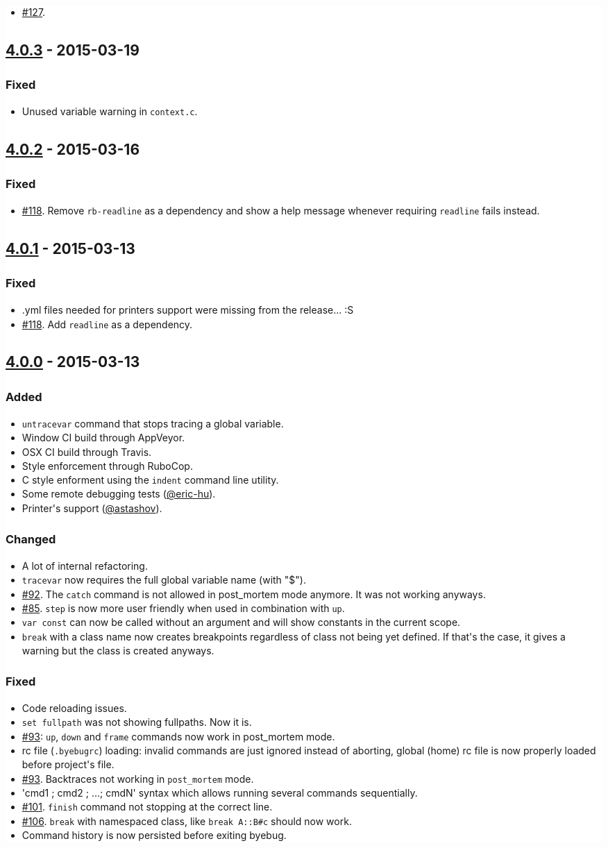 * [#127](https://github.com/deivid-rodriguez/byebug/issues/127).

## [4.0.3] - 2015-03-19

### Fixed

* Unused variable warning in `context.c`.

## [4.0.2] - 2015-03-16

### Fixed

* [#118](https://github.com/deivid-rodriguez/byebug/issues/118). Remove `rb-readline` as a dependency and show a help message whenever requiring `readline` fails instead.

## [4.0.1] - 2015-03-13

### Fixed

* .yml files needed for printers support were missing from the release... :S
* [#118](https://github.com/deivid-rodriguez/byebug/issues/118). Add `readline` as a dependency.

## [4.0.0] - 2015-03-13

### Added

* `untracevar` command that stops tracing a global variable.
* Window CI build through AppVeyor.
* OSX CI build through Travis.
* Style enforcement through RuboCop.
* C style enforment using the `indent` command line utility.
* Some remote debugging tests ([@eric-hu]).
* Printer's support ([@astashov]).

### Changed

* A lot of internal refactoring.
* `tracevar` now requires the full global variable name (with "$").
* [#92](https://github.com/deivid-rodriguez/byebug/issues/92). The `catch` command is not allowed in post_mortem mode anymore. It was not working anyways.
* [#85](https://github.com/deivid-rodriguez/byebug/issues/85). `step` is now more user friendly when used in combination with `up`.
* `var const` can now be called without an argument and will show constants in the current scope.
* `break` with a class name now creates breakpoints regardless of class not being yet defined. If that's the case, it gives a warning but the class is created anyways.

### Fixed

* Code reloading issues.
* `set fullpath` was not showing fullpaths. Now it is.
* [#93](https://github.com/deivid-rodriguez/byebug/issues/93): `up`, `down` and `frame` commands now work in post_mortem mode.
* rc file (`.byebugrc`) loading: invalid commands are just ignored instead of aborting, global (home) rc file is now properly loaded before project's file.
* [#93](https://github.com/deivid-rodriguez/byebug/issues/93). Backtraces not working in `post_mortem` mode.
* 'cmd1 ; cmd2 ; ...; cmdN' syntax which allows running several commands sequentially.
* [#101](https://github.com/deivid-rodriguez/byebug/issues/101). `finish` command not stopping at the correct line.
* [#106](https://github.com/deivid-rodriguez/byebug/issues/106). `break` with namespaced class, like `break A::B#c` should now work.
* Command history is now persisted before exiting byebug.

[Unreleased]: https://github.com/deivid-rodriguez/byebug/compare/v11.1.3...HEAD
[11.1.3]: https://github.com/deivid-rodriguez/byebug/compare/v11.1.2...v11.1.3
[11.1.2]: https://github.com/deivid-rodriguez/byebug/compare/v11.1.1...v11.1.2
[11.1.1]: https://github.com/deivid-rodriguez/byebug/compare/v11.1.0...v11.1.1
[11.1.0]: https://github.com/deivid-rodriguez/byebug/compare/v11.0.1...v11.1.0
[11.0.1]: https://github.com/deivid-rodriguez/byebug/compare/v11.0.0...v11.0.1
[11.0.0]: https://github.com/deivid-rodriguez/byebug/compare/v10.0.2...v11.0.0
[10.0.2]: https://github.com/deivid-rodriguez/byebug/compare/v10.0.1...v10.0.2
[10.0.1]: https://github.com/deivid-rodriguez/byebug/compare/v10.0.0...v10.0.1
[10.0.0]: https://github.com/deivid-rodriguez/byebug/compare/v9.1.0...v10.0.0
[9.1.0]: https://github.com/deivid-rodriguez/byebug/compare/v9.0.6...v9.1.0
[9.0.6]: https://github.com/deivid-rodriguez/byebug/compare/v9.0.5...v9.0.6
[9.0.5]: https://github.com/deivid-rodriguez/byebug/compare/v9.0.4...v9.0.5
[9.0.4]: https://github.com/deivid-rodriguez/byebug/compare/v9.0.3...v9.0.4
[9.0.3]: https://github.com/deivid-rodriguez/byebug/compare/v9.0.2...v9.0.3
[9.0.2]: https://github.com/deivid-rodriguez/byebug/compare/v9.0.1...v9.0.2
[9.0.1]: https://github.com/deivid-rodriguez/byebug/compare/v9.0.0...v9.0.1
[9.0.0]: https://github.com/deivid-rodriguez/byebug/compare/v8.2.5...v9.0.0
[8.2.5]: https://github.com/deivid-rodriguez/byebug/compare/v8.2.4...v8.2.5
[8.2.4]: https://github.com/deivid-rodriguez/byebug/compare/v8.2.3...v8.2.4
[8.2.3]: https://github.com/deivid-rodriguez/byebug/compare/v8.2.2...v8.2.3
[8.2.2]: https://github.com/deivid-rodriguez/byebug/compare/v8.2.1...v8.2.2
[8.2.1]: https://github.com/deivid-rodriguez/byebug/compare/v8.2.0...v8.2.1
[8.2.0]: https://github.com/deivid-rodriguez/byebug/compare/v8.1.0...v8.2.0
[8.1.0]: https://github.com/deivid-rodriguez/byebug/compare/v8.0.1...v8.1.0
[8.0.1]: https://github.com/deivid-rodriguez/byebug/compare/v8.0.0...v8.0.1
[8.0.0]: https://github.com/deivid-rodriguez/byebug/compare/v7.0.0...v8.0.0
[7.0.0]: https://github.com/deivid-rodriguez/byebug/compare/v6.0.2...v7.0.0
[6.0.2]: https://github.com/deivid-rodriguez/byebug/compare/v6.0.1...v6.0.2
[6.0.1]: https://github.com/deivid-rodriguez/byebug/compare/v6.0.0...v6.0.1
[6.0.0]: https://github.com/deivid-rodriguez/byebug/compare/v5.0.0...v6.0.0
[5.0.0]: https://github.com/deivid-rodriguez/byebug/compare/v4.0.5...v5.0.0
[4.0.5]: https://github.com/deivid-rodriguez/byebug/compare/v4.0.4...v4.0.5
[4.0.4]: https://github.com/deivid-rodriguez/byebug/compare/v4.0.3...v4.0.4
[4.0.3]: https://github.com/deivid-rodriguez/byebug/compare/v4.0.2...v4.0.3
[4.0.2]: https://github.com/deivid-rodriguez/byebug/compare/v4.0.1...v4.0.2
[4.0.1]: https://github.com/deivid-rodriguez/byebug/compare/v4.0.0...v4.0.1
[4.0.0]: https://github.com/deivid-rodriguez/byebug/compare/v3.5.1...v4.0.0
[3.5.1]: https://github.com/deivid-rodriguez/byebug/compare/v3.5.0...v3.5.1
[3.5.0]: https://github.com/deivid-rodriguez/byebug/compare/v3.4.2...v3.5.0
[3.4.2]: https://github.com/deivid-rodriguez/byebug/compare/v3.4.1...v3.4.2
[3.4.1]: https://github.com/deivid-rodriguez/byebug/compare/v3.4.0...v3.4.1
[3.4.0]: https://github.com/deivid-rodriguez/byebug/compare/v3.3.0...v3.4.0
[3.3.0]: https://github.com/deivid-rodriguez/byebug/compare/v3.2.0...v3.3.0
[3.2.0]: https://github.com/deivid-rodriguez/byebug/compare/v3.1.2...v3.2.0
[3.1.2]: https://github.com/deivid-rodriguez/byebug/compare/v3.1.1...v3.1.2
[3.1.1]: https://github.com/deivid-rodriguez/byebug/compare/v3.1.0...v3.1.1
[3.1.0]: https://github.com/deivid-rodriguez/byebug/compare/v3.0.0...v3.1.0
[3.0.0]: https://github.com/deivid-rodriguez/byebug/compare/v2.7.0...v3.0.0
[2.7.0]: https://github.com/deivid-rodriguez/byebug/compare/v2.6.0...v2.7.0
[2.6.0]: https://github.com/deivid-rodriguez/byebug/compare/v2.5.0...v2.6.0
[2.5.0]: https://github.com/deivid-rodriguez/byebug/compare/v2.4.1...v2.5.0
[2.4.1]: https://github.com/deivid-rodriguez/byebug/compare/v2.4.0...v2.4.1
[2.4.0]: https://github.com/deivid-rodriguez/byebug/compare/v2.3.1...v2.4.0
[2.3.1]: https://github.com/deivid-rodriguez/byebug/compare/v2.3.0...v2.3.1
[2.3.0]: https://github.com/deivid-rodriguez/byebug/compare/v2.2.2...v2.3.0
[2.2.2]: https://github.com/deivid-rodriguez/byebug/compare/v2.2.1...v2.2.2
[2.2.1]: https://github.com/deivid-rodriguez/byebug/compare/v2.2.0...v2.2.1
[2.2.0]: https://github.com/deivid-rodriguez/byebug/compare/v2.1.1...v2.2.0
[2.1.1]: https://github.com/deivid-rodriguez/byebug/compare/v2.1.0...v2.1.1
[2.1.0]: https://github.com/deivid-rodriguez/byebug/compare/v2.0.0...v2.1.0
[2.0.0]: https://github.com/deivid-rodriguez/byebug/compare/v1.8.2...v2.0.0
[1.8.2]: https://github.com/deivid-rodriguez/byebug/compare/v1.8.1...v1.8.2
[1.8.1]: https://github.com/deivid-rodriguez/byebug/compare/v1.8.0...v1.8.1
[1.8.0]: https://github.com/deivid-rodriguez/byebug/compare/v1.7.0...v1.8.0
[1.7.0]: https://github.com/deivid-rodriguez/byebug/compare/v1.6.1...v1.7.0
[1.6.1]: https://github.com/deivid-rodriguez/byebug/compare/v1.6.0...v1.6.1
[1.6.0]: https://github.com/deivid-rodriguez/byebug/compare/v1.5.0...v1.6.0
[1.5.0]: https://github.com/deivid-rodriguez/byebug/compare/v1.4.2...v1.5.0
[1.4.2]: https://github.com/deivid-rodriguez/byebug/compare/v1.4.1...v1.4.2
[1.4.1]: https://github.com/deivid-rodriguez/byebug/compare/v1.4.0...v1.4.1
[1.4.0]: https://github.com/deivid-rodriguez/byebug/compare/v1.3.1...v1.4.0
[1.3.1]: https://github.com/deivid-rodriguez/byebug/compare/v1.3.0...v1.3.1
[1.3.0]: https://github.com/deivid-rodriguez/byebug/compare/v1.2.0...v1.3.0
[1.2.0]: https://github.com/deivid-rodriguez/byebug/compare/v1.1.1...v1.2.0
[1.1.1]: https://github.com/deivid-rodriguez/byebug/compare/v1.1.0...v1.1.1
[1.1.0]: https://github.com/deivid-rodriguez/byebug/compare/v1.0.3...v1.1.0
[1.0.3]: https://github.com/deivid-rodriguez/byebug/compare/v1.0.2...v1.0.3
[1.0.2]: https://github.com/deivid-rodriguez/byebug/compare/v1.0.1...v1.0.2
[1.0.1]: https://github.com/deivid-rodriguez/byebug/compare/v1.0.0...v1.0.1
[1.0.0]: https://github.com/deivid-rodriguez/byebug/compare/v0.0.1...v1.0.0
[@akaneko3]: https://github.com/akaneko3
[@andreychernih]: https://github.com/andreychernih
[@ark6]: https://github.com/ark6
[@astashov]: https://github.com/astashov
[@bquorning]: https://github.com/bquorning
[@cben]: https://github.com/cben
[@ender672]: https://github.com/ender672
[@eric-hu]: https://github.com/eric-hu
[@FooBarWidget]: https://github.com/FooBarWidget
[@GarthSnyder]: https://github.com/GarthSnyder
[@HookyQR]: https://github.com/HookyQR
[@iblue]: https://github.com/iblue
[@izaera]: https://github.com/izaera
[@josephks]: https://github.com/josephks
[@k0kubun]: https://github.com/k0kubun
[@ko1]: https://github.com/ko1
[@luislavena]: https://github.com/luislavena
[@mrkn]: https://github.com/mrkn
[@nobu]: https://github.com/nobu
[@Olgagr]: https://github.com/Olgagr
[@sethk]: https://github.com/sethk
[@shuky19]: https://github.com/shuky19
[@tacnoman]: https://github.com/tacnoman
[@terceiro]: https://github.com/terceiro
[@tzmfreedom]: https://github.com/tzmfreedom
[@wallace]: https://github.com/wallace
[@windwiny]: https://github.com/windwiny
[@x-yuri]: https://github.com/x-yuri
[@yui-knk]: https://github.com/yui-knk
[@zmoazeni]: https://github.com/zmoazeni